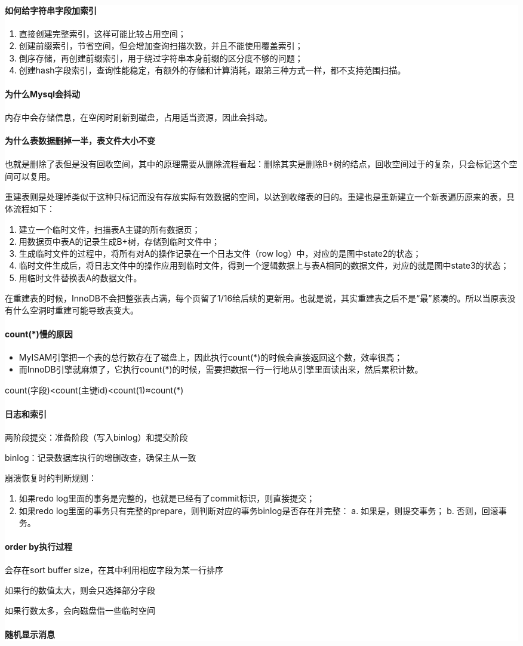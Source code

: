 #### 如何给字符串字段加索引

1. 直接创建完整索引，这样可能比较占用空间；
2. 创建前缀索引，节省空间，但会增加查询扫描次数，并且不能使用覆盖索引；
3. 倒序存储，再创建前缀索引，用于绕过字符串本身前缀的区分度不够的问题；
4. 创建hash字段索引，查询性能稳定，有额外的存储和计算消耗，跟第三种方式一样，都不支持范围扫描。



#### 为什么Mysql会抖动

内存中会存储信息，在空闲时刷新到磁盘，占用适当资源，因此会抖动。



#### 为什么表数据删掉一半，表文件大小不变

也就是删除了表但是没有回收空间，其中的原理需要从删除流程看起：删除其实是删除B+树的结点，回收空间过于的复杂，只会标记这个空间可以复用。

重建表则是处理掉类似于这种只标记而没有存放实际有效数据的空间，以达到收缩表的目的。重建也是重新建立一个新表遍历原来的表，具体流程如下：

1. 建立一个临时文件，扫描表A主键的所有数据页；
2. 用数据页中表A的记录生成B+树，存储到临时文件中；
3. 生成临时文件的过程中，将所有对A的操作记录在一个日志文件（row log）中，对应的是图中state2的状态；
4. 临时文件生成后，将日志文件中的操作应用到临时文件，得到一个逻辑数据上与表A相同的数据文件，对应的就是图中state3的状态；
5. 用临时文件替换表A的数据文件。

在重建表的时候，InnoDB不会把整张表占满，每个页留了1/16给后续的更新用。也就是说，其实重建表之后不是“最”紧凑的。所以当原表没有什么空洞时重建可能导致表变大。



#### count(*)慢的原因

- MyISAM引擎把一个表的总行数存在了磁盘上，因此执行count(*)的时候会直接返回这个数，效率很高；
- 而InnoDB引擎就麻烦了，它执行count(*)的时候，需要把数据一行一行地从引擎里面读出来，然后累积计数。

count(字段)<count(主键id)<count(1)≈count(*)



#### 日志和索引

两阶段提交：准备阶段（写入binlog）和提交阶段

binlog：记录数据库执行的增删改查，确保主从一致

崩溃恢复时的判断规则：

1. 如果redo log里面的事务是完整的，也就是已经有了commit标识，则直接提交；
2. 如果redo log里面的事务只有完整的prepare，则判断对应的事务binlog是否存在并完整： a. 如果是，则提交事务； b. 否则，回滚事务。



#### order by执行过程

会存在sort buffer size，在其中利用相应字段为某一行排序

如果行的数值太大，则会只选择部分字段

如果行数太多，会向磁盘借一些临时空间



#### 随机显示消息
